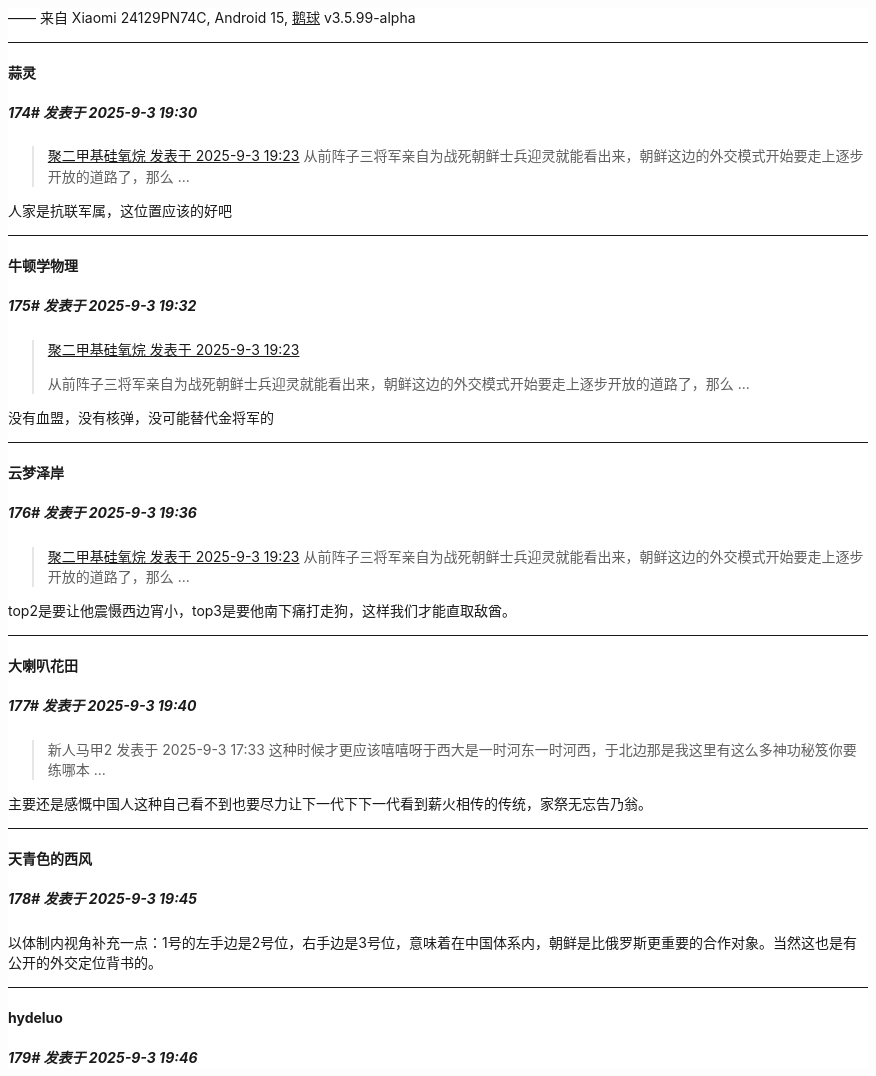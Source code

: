 —— 来自 Xiaomi 24129PN74C, Android 15, [鹅球](https://www.pgyer.com/xfPejhuq) v3.5.99-alpha

*****

####  蒜灵  
##### 174#       发表于 2025-9-3 19:30

<blockquote><a href="httphttps://stage1st.com/2b/forum.php?mod=redirect&amp;goto=findpost&amp;pid=68365476&amp;ptid=2260895" target="_blank">聚二甲基硅氧烷 发表于 2025-9-3 19:23</a>
从前阵子三将军亲自为战死朝鲜士兵迎灵就能看出来，朝鲜这边的外交模式开始要走上逐步开放的道路了，那么 ...</blockquote>
人家是抗联军属，这位置应该的好吧


*****

####  牛顿学物理  
##### 175#       发表于 2025-9-3 19:32

<blockquote><a href="httphttps://stage1st.com/2b/forum.php?mod=redirect&amp;goto=findpost&amp;pid=68365476&amp;ptid=2260895" target="_blank">聚二甲基硅氧烷 发表于 2025-9-3 19:23</a>

从前阵子三将军亲自为战死朝鲜士兵迎灵就能看出来，朝鲜这边的外交模式开始要走上逐步开放的道路了，那么 ...</blockquote>
没有血盟，没有核弹，没可能替代金将军的

*****

####  云梦泽岸  
##### 176#       发表于 2025-9-3 19:36

<blockquote><a href="httphttps://stage1st.com/2b/forum.php?mod=redirect&amp;goto=findpost&amp;pid=68365476&amp;ptid=2260895" target="_blank">聚二甲基硅氧烷 发表于 2025-9-3 19:23</a>
从前阵子三将军亲自为战死朝鲜士兵迎灵就能看出来，朝鲜这边的外交模式开始要走上逐步开放的道路了，那么 ...</blockquote>
top2是要让他震慑西边宵小，top3是要他南下痛打走狗，这样我们才能直取敌酋。


*****

####  大喇叭花田  
##### 177#       发表于 2025-9-3 19:40

<blockquote>新人马甲2 发表于 2025-9-3 17:33
这种时候才更应该嘻嘻呀于西大是一时河东一时河西，于北边那是我这里有这么多神功秘笈你要练哪本 ...</blockquote>
主要还是感慨中国人这种自己看不到也要尽力让下一代下下一代看到薪火相传的传统，家祭无忘告乃翁。


*****

####  天青色的西风  
##### 178#       发表于 2025-9-3 19:45

以体制内视角补充一点：1号的左手边是2号位，右手边是3号位，意味着在中国体系内，朝鲜是比俄罗斯更重要的合作对象。当然这也是有公开的外交定位背书的。

*****

####  hydeluo  
##### 179#       发表于 2025-9-3 19:46
